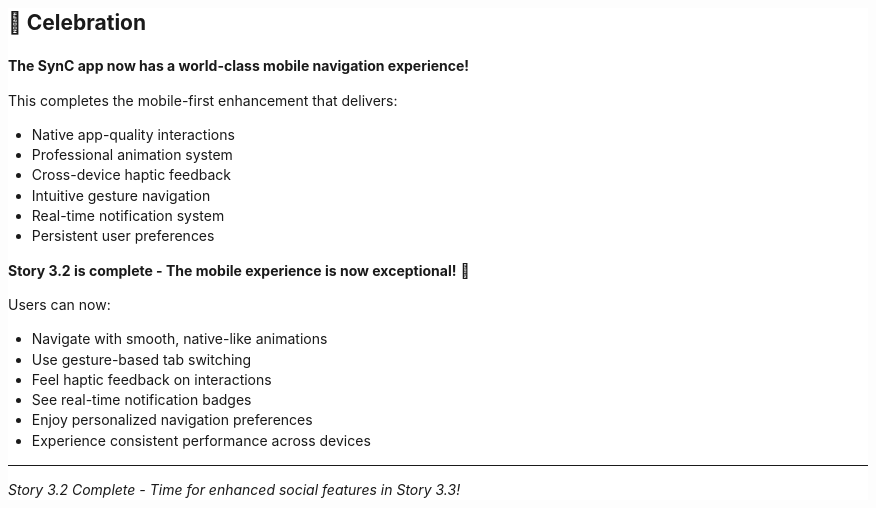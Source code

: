 
## 🎉 **Celebration**

**The SynC app now has a world-class mobile navigation experience!**

This completes the mobile-first enhancement that delivers:
- Native app-quality interactions
- Professional animation system
- Cross-device haptic feedback
- Intuitive gesture navigation
- Real-time notification system
- Persistent user preferences

**Story 3.2 is complete - The mobile experience is now exceptional!** 🚀

Users can now:
- Navigate with smooth, native-like animations
- Use gesture-based tab switching
- Feel haptic feedback on interactions  
- See real-time notification badges
- Enjoy personalized navigation preferences
- Experience consistent performance across devices

---

*Story 3.2 Complete - Time for enhanced social features in Story 3.3!*